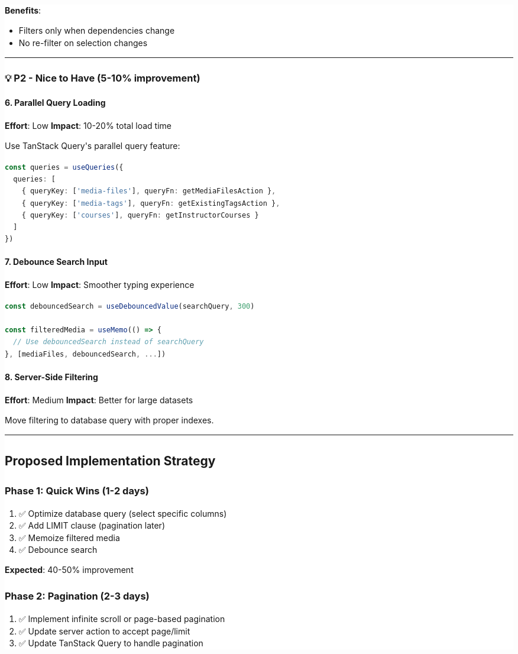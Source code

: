 **Benefits**:
- Filters only when dependencies change
- No re-filter on selection changes

---

### 💡 **P2 - Nice to Have (5-10% improvement)**

#### 6. Parallel Query Loading
**Effort**: Low
**Impact**: 10-20% total load time

Use TanStack Query's parallel query feature:
```typescript
const queries = useQueries({
  queries: [
    { queryKey: ['media-files'], queryFn: getMediaFilesAction },
    { queryKey: ['media-tags'], queryFn: getExistingTagsAction },
    { queryKey: ['courses'], queryFn: getInstructorCourses }
  ]
})
```

#### 7. Debounce Search Input
**Effort**: Low
**Impact**: Smoother typing experience

```typescript
const debouncedSearch = useDebouncedValue(searchQuery, 300)

const filteredMedia = useMemo(() => {
  // Use debouncedSearch instead of searchQuery
}, [mediaFiles, debouncedSearch, ...])
```

#### 8. Server-Side Filtering
**Effort**: Medium
**Impact**: Better for large datasets

Move filtering to database query with proper indexes.

---

## Proposed Implementation Strategy

### Phase 1: Quick Wins (1-2 days)
1. ✅ Optimize database query (select specific columns)
2. ✅ Add LIMIT clause (pagination later)
3. ✅ Memoize filtered media
4. ✅ Debounce search

**Expected**: 40-50% improvement

### Phase 2: Pagination (2-3 days)
1. ✅ Implement infinite scroll or page-based pagination
2. ✅ Update server action to accept page/limit
3. ✅ Update TanStack Query to handle pagination

